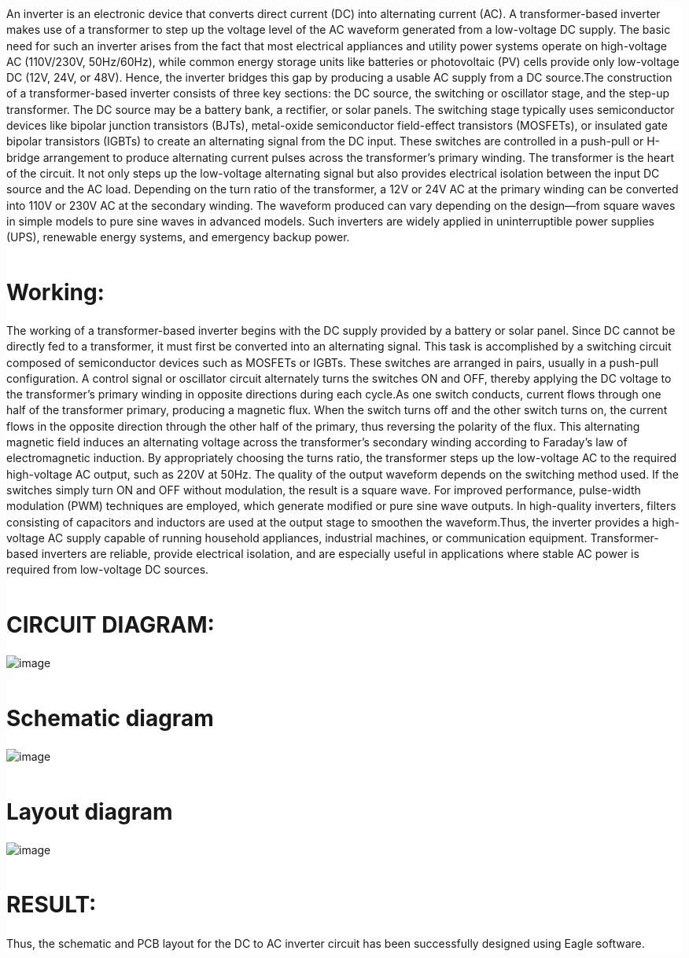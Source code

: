 An inverter is an electronic device that converts direct current (DC) into alternating current (AC). A transformer-based inverter makes use of a transformer to step up the voltage level of the AC waveform generated from a low-voltage DC supply. The basic need for such an inverter arises from the fact that most electrical appliances and utility power systems operate on high-voltage AC (110V/230V, 50Hz/60Hz), while common energy storage units like batteries or photovoltaic (PV) cells provide only low-voltage DC (12V, 24V, or 48V). Hence, the inverter bridges this gap by producing a usable AC supply from a DC source.The construction of a transformer-based inverter consists of three key sections: the DC source, the switching or oscillator stage, and the step-up transformer. The DC source may be a battery bank, a rectifier, or solar panels. The switching stage typically uses semiconductor devices like bipolar junction transistors (BJTs), metal-oxide semiconductor field-effect transistors (MOSFETs), or insulated gate bipolar transistors (IGBTs) to create an alternating signal from the DC input. These switches are controlled in a push-pull or H-bridge arrangement to produce alternating current pulses across the transformer’s primary winding.
The transformer is the heart of the circuit. It not only steps up the low-voltage alternating signal but also provides electrical isolation between the input DC source and the AC load. Depending on the turn ratio of the transformer, a 12V or 24V AC at the primary winding can be converted into 110V or 230V AC at the secondary winding. The waveform produced can vary depending on the design—from square waves in simple models to pure sine waves in advanced models. Such inverters are widely applied in uninterruptible power supplies (UPS), renewable energy systems, and emergency backup power.
# Working:
The working of a transformer-based inverter begins with the DC supply provided by a battery or solar panel. Since DC cannot be directly fed to a transformer, it must first be converted into an alternating signal. This task is accomplished by a switching circuit composed of semiconductor devices such as MOSFETs or IGBTs. These switches are arranged in pairs, usually in a push-pull configuration. A control signal or oscillator circuit alternately turns the switches ON and OFF, thereby applying the DC voltage to the transformer’s primary winding in opposite directions during each cycle.As one switch conducts, current flows through one half of the transformer primary, producing a magnetic flux. When the switch turns off and the other switch turns on, the current flows in the opposite direction through the other half of the primary, thus reversing the polarity of the flux. This alternating magnetic field induces an alternating voltage across the transformer’s secondary winding according to Faraday’s law of electromagnetic induction. By appropriately choosing the turns ratio, the transformer steps up the low-voltage AC to the required high-voltage AC output, such as 220V at 50Hz.
The quality of the output waveform depends on the switching method used. If the switches simply turn ON and OFF without modulation, the result is a square wave. For improved performance, pulse-width modulation (PWM) techniques are employed, which generate modified or pure sine wave outputs. In high-quality inverters, filters consisting of capacitors and inductors are used at the output stage to smoothen the waveform.Thus, the inverter provides a high-voltage AC supply capable of running household appliances, industrial machines, or communication equipment. Transformer-based inverters are reliable, provide electrical isolation, and are especially useful in applications where stable AC power is required from low-voltage DC sources.

# CIRCUIT DIAGRAM:
<img width="744" height="547" alt="image" src="https://github.com/user-attachments/assets/d7d74d2e-322f-4cae-a94a-2cb9ac7186a8" />
 
# Schematic diagram
<img width="932" height="494" alt="image" src="https://github.com/user-attachments/assets/3daa0b81-a375-4a48-94e1-16a746059a91" />

# Layout diagram
<img width="934" height="497" alt="image" src="https://github.com/user-attachments/assets/4a46d6c4-2e2f-46c0-a8ee-7c33b98c59ed" />

# RESULT:
Thus, the schematic and PCB layout for the DC to AC inverter circuit has been successfully designed using Eagle software.

